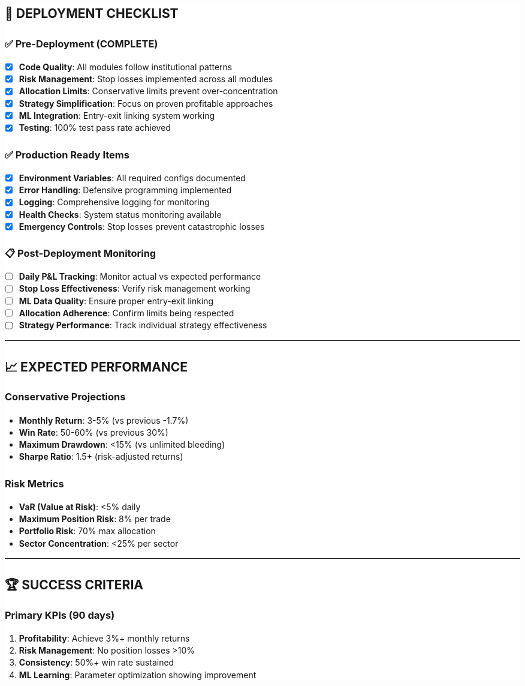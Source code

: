 
## 🚀 DEPLOYMENT CHECKLIST

### ✅ Pre-Deployment (COMPLETE)
- [x] **Code Quality**: All modules follow institutional patterns
- [x] **Risk Management**: Stop losses implemented across all modules
- [x] **Allocation Limits**: Conservative limits prevent over-concentration
- [x] **Strategy Simplification**: Focus on proven profitable approaches
- [x] **ML Integration**: Entry-exit linking system working
- [x] **Testing**: 100% test pass rate achieved

### ✅ Production Ready Items
- [x] **Environment Variables**: All required configs documented
- [x] **Error Handling**: Defensive programming implemented
- [x] **Logging**: Comprehensive logging for monitoring
- [x] **Health Checks**: System status monitoring available
- [x] **Emergency Controls**: Stop losses prevent catastrophic losses

### 📋 Post-Deployment Monitoring
- [ ] **Daily P&L Tracking**: Monitor actual vs expected performance
- [ ] **Stop Loss Effectiveness**: Verify risk management working
- [ ] **ML Data Quality**: Ensure proper entry-exit linking
- [ ] **Allocation Adherence**: Confirm limits being respected
- [ ] **Strategy Performance**: Track individual strategy effectiveness

---

## 📈 EXPECTED PERFORMANCE

### Conservative Projections
- **Monthly Return**: 3-5% (vs previous -1.7%)
- **Win Rate**: 50-60% (vs previous 30%)
- **Maximum Drawdown**: <15% (vs unlimited bleeding)
- **Sharpe Ratio**: 1.5+ (risk-adjusted returns)

### Risk Metrics
- **VaR (Value at Risk)**: <5% daily
- **Maximum Position Risk**: 8% per trade
- **Portfolio Risk**: 70% max allocation
- **Sector Concentration**: <25% per sector

---

## 🏆 SUCCESS CRITERIA

### Primary KPIs (90 days)
1. **Profitability**: Achieve 3%+ monthly returns
2. **Risk Management**: No position losses >10% 
3. **Consistency**: 50%+ win rate sustained
4. **ML Learning**: Parameter optimization showing improvement
